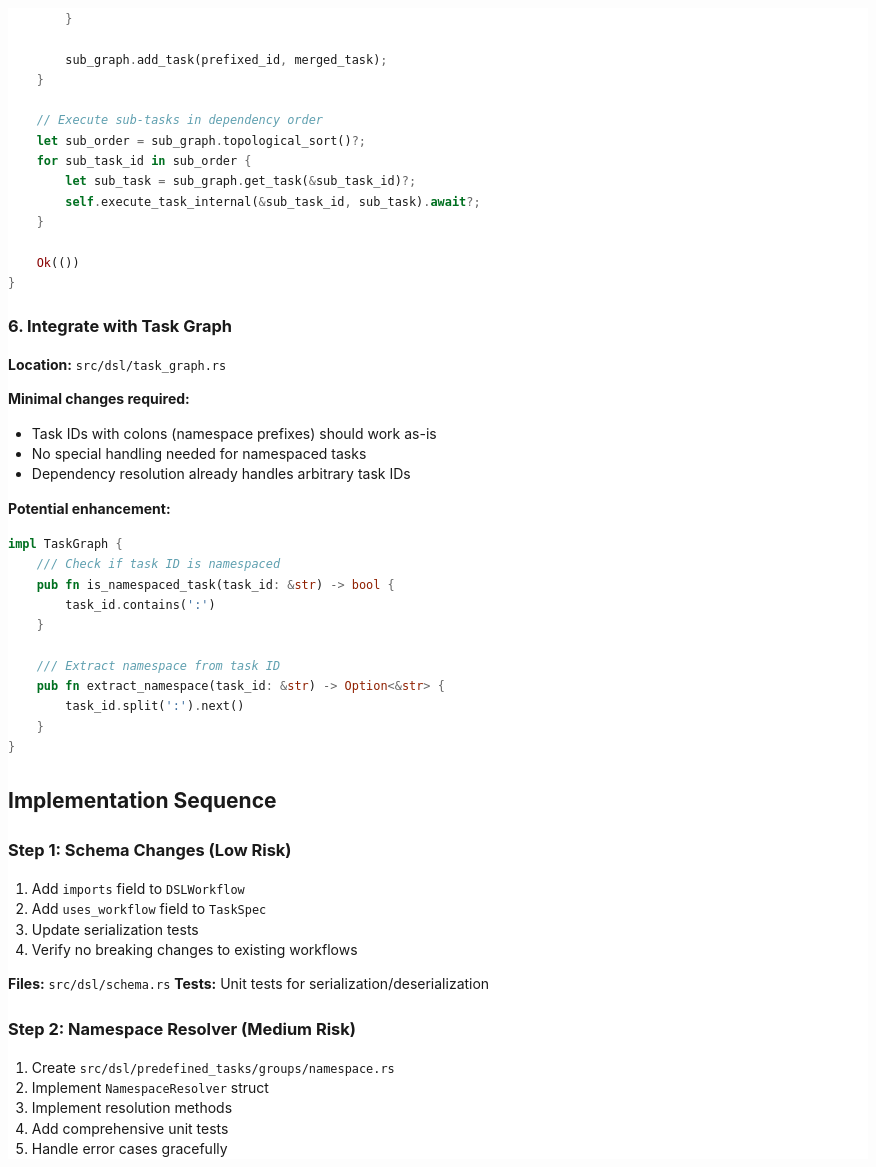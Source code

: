 ```rust
        }

        sub_graph.add_task(prefixed_id, merged_task);
    }

    // Execute sub-tasks in dependency order
    let sub_order = sub_graph.topological_sort()?;
    for sub_task_id in sub_order {
        let sub_task = sub_graph.get_task(&sub_task_id)?;
        self.execute_task_internal(&sub_task_id, sub_task).await?;
    }

    Ok(())
}
```

### 6. Integrate with Task Graph

**Location:** `src/dsl/task_graph.rs`

**Minimal changes required:**
- Task IDs with colons (namespace prefixes) should work as-is
- No special handling needed for namespaced tasks
- Dependency resolution already handles arbitrary task IDs

**Potential enhancement:**
```rust
impl TaskGraph {
    /// Check if task ID is namespaced
    pub fn is_namespaced_task(task_id: &str) -> bool {
        task_id.contains(':')
    }

    /// Extract namespace from task ID
    pub fn extract_namespace(task_id: &str) -> Option<&str> {
        task_id.split(':').next()
    }
}
```

## Implementation Sequence

### Step 1: Schema Changes (Low Risk)
1. Add `imports` field to `DSLWorkflow`
2. Add `uses_workflow` field to `TaskSpec`
3. Update serialization tests
4. Verify no breaking changes to existing workflows

**Files:** `src/dsl/schema.rs`
**Tests:** Unit tests for serialization/deserialization

### Step 2: Namespace Resolver (Medium Risk)
1. Create `src/dsl/predefined_tasks/groups/namespace.rs`
2. Implement `NamespaceResolver` struct
3. Implement resolution methods
4. Add comprehensive unit tests
5. Handle error cases gracefully
